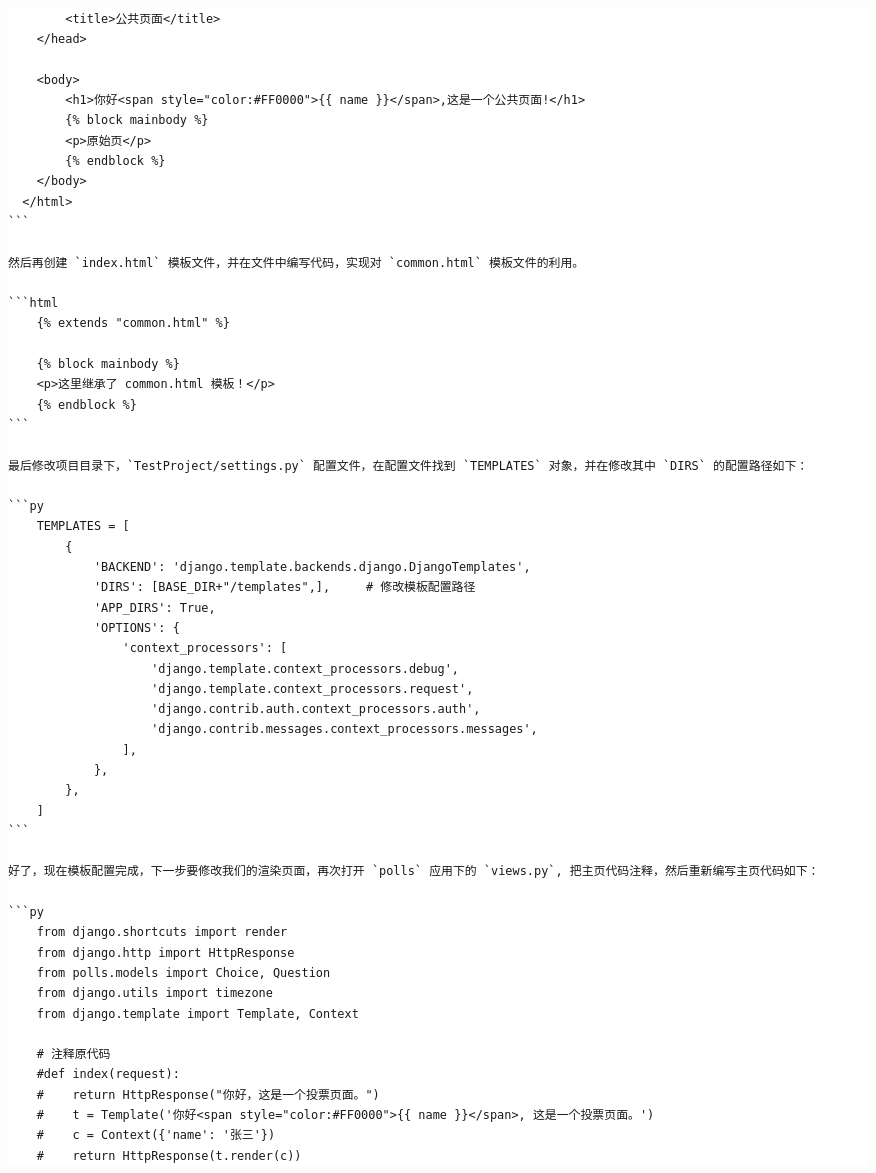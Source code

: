             <title>公共页面</title>
        </head>

        <body>
            <h1>你好<span style="color:#FF0000">{{ name }}</span>,这是一个公共页面!</h1>
            {% block mainbody %}
            <p>原始页</p>
            {% endblock %}
        </body>
      </html>
    ```

    然后再创建 `index.html` 模板文件，并在文件中编写代码，实现对 `common.html` 模板文件的利用。

    ```html
        {% extends "common.html" %}

        {% block mainbody %}
        <p>这里继承了 common.html 模板！</p>
        {% endblock %}
    ```

    最后修改项目目录下，`TestProject/settings.py` 配置文件，在配置文件找到 `TEMPLATES` 对象，并在修改其中 `DIRS` 的配置路径如下：

    ```py
        TEMPLATES = [
            {
                'BACKEND': 'django.template.backends.django.DjangoTemplates',
                'DIRS': [BASE_DIR+"/templates",],     # 修改模板配置路径
                'APP_DIRS': True,
                'OPTIONS': {
                    'context_processors': [
                        'django.template.context_processors.debug',
                        'django.template.context_processors.request',
                        'django.contrib.auth.context_processors.auth',
                        'django.contrib.messages.context_processors.messages',
                    ],
                },
            },
        ]
    ```

    好了，现在模板配置完成，下一步要修改我们的渲染页面，再次打开 `polls` 应用下的 `views.py`, 把主页代码注释，然后重新编写主页代码如下：

    ```py
        from django.shortcuts import render
        from django.http import HttpResponse
        from polls.models import Choice, Question
        from django.utils import timezone
        from django.template import Template, Context

        # 注释原代码
        #def index(request):
        #    return HttpResponse("你好，这是一个投票页面。")
        #    t = Template('你好<span style="color:#FF0000">{{ name }}</span>, 这是一个投票页面。')
        #    c = Context({'name': '张三'})
        #    return HttpResponse(t.render(c))
